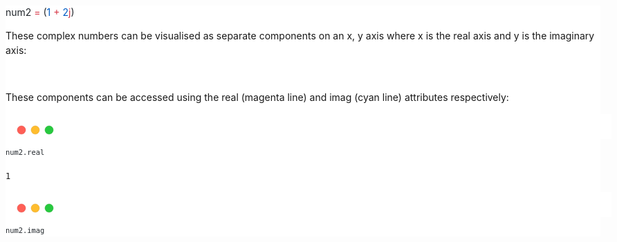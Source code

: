 <span class="line"><span style="color: #24292E">num2 </span><span style="color: #D73A49">=</span><span style="color: #24292E"> (</span><span style="color: #005CC5">1</span><span style="color: #24292E"> </span><span style="color: #D73A49">+</span><span style="color: #24292E"> </span><span style="color: #005CC5">2</span><span style="color: #D73A49">j</span><span style="color: #24292E">)</span></span></code></pre></div>



<p>These complex numbers can be visualised as separate components on an x, y axis where x is the real axis and y is the imaginary axis:</p>



<figure class="wp-block-image aligncenter size-full"><a href="https://dellwindowsreinstallationguide.com/wp-content/uploads/2023/06/Figure_1-1.png"><img src="https://dellwindowsreinstallationguide.com/wp-content/uploads/2023/06/Figure_1-1.png" alt="" class="wp-image-58600"/></a></figure>



<p>These components can be accessed using the real (magenta line) and imag (cyan line) attributes respectively:</p>



<div class="wp-block-kevinbatdorf-code-block-pro" data-code-block-pro-font-family="Code-Pro-JetBrains-Mono" style="font-size:.875rem;font-family:Code-Pro-JetBrains-Mono,ui-monospace,SFMono-Regular,Menlo,Monaco,Consolas,monospace;line-height:1.25rem"><span style="display:block;padding:16px 0 0 16px;margin-bottom:-1px;width:100%;text-align:left;background-color:#fff"><svg xmlns="http://www.w3.org/2000/svg" width="54" height="14" viewBox="0 0 54 14"><g fill="none" fill-rule="evenodd" transform="translate(1 1)"><circle cx="6" cy="6" r="6" fill="#FF5F56" stroke="#E0443E" stroke-width=".5"></circle><circle cx="26" cy="6" r="6" fill="#FFBD2E" stroke="#DEA123" stroke-width=".5"></circle><circle cx="46" cy="6" r="6" fill="#27C93F" stroke="#1AAB29" stroke-width=".5"></circle></g></svg></span><span role="button" tabindex="0" data-code="num2.real" style="color:#24292e;display:none" aria-label="Copy" class="code-block-pro-copy-button"><svg xmlns="http://www.w3.org/2000/svg" style="width:24px;height:24px" fill="none" viewBox="0 0 24 24" stroke="currentColor" stroke-width="2"><path class="with-check" stroke-linecap="round" stroke-linejoin="round" d="M9 5H7a2 2 0 00-2 2v12a2 2 0 002 2h10a2 2 0 002-2V7a2 2 0 00-2-2h-2M9 5a2 2 0 002 2h2a2 2 0 002-2M9 5a2 2 0 012-2h2a2 2 0 012 2m-6 9l2 2 4-4"></path><path class="without-check" stroke-linecap="round" stroke-linejoin="round" d="M9 5H7a2 2 0 00-2 2v12a2 2 0 002 2h10a2 2 0 002-2V7a2 2 0 00-2-2h-2M9 5a2 2 0 002 2h2a2 2 0 002-2M9 5a2 2 0 012-2h2a2 2 0 012 2"></path></svg></span><pre class="shiki github-light" style="background-color: #fff" tabindex="0"><code><span class="line"><span style="color: #24292E">num2.real</span></span></code></pre></div>



<pre class="wp-block-code"><code>1</code></pre>



<div class="wp-block-kevinbatdorf-code-block-pro" data-code-block-pro-font-family="Code-Pro-JetBrains-Mono" style="font-size:.875rem;font-family:Code-Pro-JetBrains-Mono,ui-monospace,SFMono-Regular,Menlo,Monaco,Consolas,monospace;line-height:1.25rem"><span style="display:block;padding:16px 0 0 16px;margin-bottom:-1px;width:100%;text-align:left;background-color:#fff"><svg xmlns="http://www.w3.org/2000/svg" width="54" height="14" viewBox="0 0 54 14"><g fill="none" fill-rule="evenodd" transform="translate(1 1)"><circle cx="6" cy="6" r="6" fill="#FF5F56" stroke="#E0443E" stroke-width=".5"></circle><circle cx="26" cy="6" r="6" fill="#FFBD2E" stroke="#DEA123" stroke-width=".5"></circle><circle cx="46" cy="6" r="6" fill="#27C93F" stroke="#1AAB29" stroke-width=".5"></circle></g></svg></span><span role="button" tabindex="0" data-code="num2.imag" style="color:#24292e;display:none" aria-label="Copy" class="code-block-pro-copy-button"><svg xmlns="http://www.w3.org/2000/svg" style="width:24px;height:24px" fill="none" viewBox="0 0 24 24" stroke="currentColor" stroke-width="2"><path class="with-check" stroke-linecap="round" stroke-linejoin="round" d="M9 5H7a2 2 0 00-2 2v12a2 2 0 002 2h10a2 2 0 002-2V7a2 2 0 00-2-2h-2M9 5a2 2 0 002 2h2a2 2 0 002-2M9 5a2 2 0 012-2h2a2 2 0 012 2m-6 9l2 2 4-4"></path><path class="without-check" stroke-linecap="round" stroke-linejoin="round" d="M9 5H7a2 2 0 00-2 2v12a2 2 0 002 2h10a2 2 0 002-2V7a2 2 0 00-2-2h-2M9 5a2 2 0 002 2h2a2 2 0 002-2M9 5a2 2 0 012-2h2a2 2 0 012 2"></path></svg></span><pre class="shiki github-light" style="background-color: #fff" tabindex="0"><code><span class="line"><span style="color: #24292E">num2.imag</span></span></code></pre></div>
